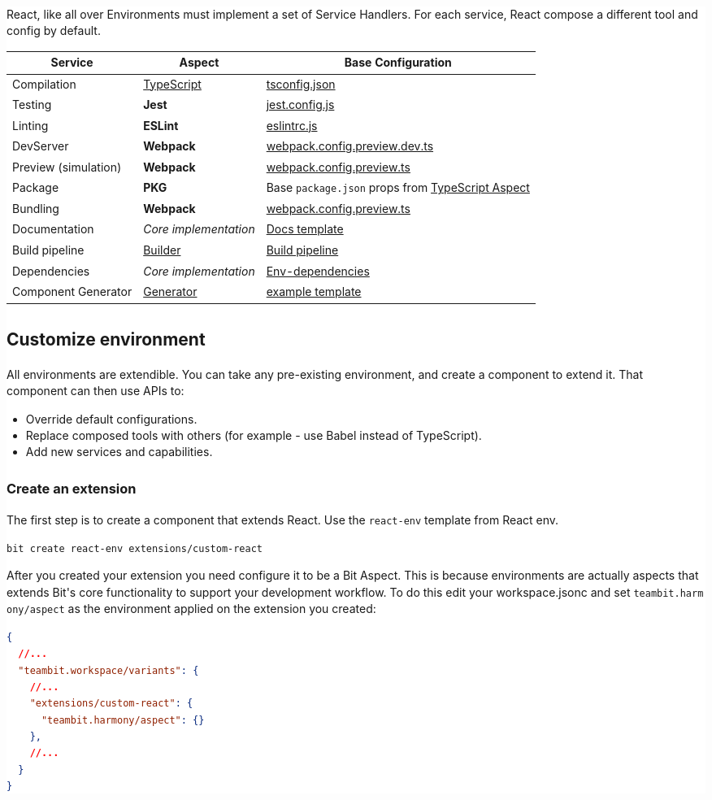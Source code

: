 React, like all over Environments must implement a set of Service Handlers. For each service, React compose a different tool and config by default.

| Service              | Aspect                            | Base Configuration                                                                                                                 |
| -------------------- | --------------------------------- | ---------------------------------------------------------------------------------------------------------------------------------- |
| Compilation          | [TypeScript](/aspects/typescript) | [tsconfig.json](https://bit.dev/teambit/react/react/~code/typescript/tsconfig.json)                                                |
| Testing              | **Jest**                          | [jest.config.js](https://bit.dev/teambit/react/react/~code/jest/jest.config.js)                                                    |
| Linting              | **ESLint**                        | [eslintrc.js](https://bit.dev/teambit/react/react/~code/eslint/eslintrc.js)                                                        |
| DevServer            | **Webpack**                       | [webpack.config.preview.dev.ts](https://bit.dev/teambit/react/react/~code/webpack/webpack.config.preview.dev.ts)                   |
| Preview (simulation) | **Webpack**                       | [webpack.config.preview.ts](https://bit.dev/teambit/react/react/~code/webpack/webpack.config.preview.ts)                           |
| Package              | **PKG**                           | Base `package.json` props from [TypeScript Aspect](https://bit.dev/teambit/typescript/typescript/~code/typescript.main.runtime.ts) |
| Bundling             | **Webpack**                       | [webpack.config.preview.ts](https://bit.dev/teambit/react/react/~code/webpack/webpack.config.preview.ts)                           |
| Documentation        | _Core implementation_             | [Docs template](https://bit.dev/teambit/react/react/~code/docs/index.tsx)                                                          |
| Build pipeline       | [Builder](/aspects/builder)       | [Build pipeline](https://bit.dev/teambit/react/react/~code/react.env.ts)                                                           |
| Dependencies         | _Core implementation_             | [Env-dependencies](https://bit.dev/teambit/react/react/~code/react.env.ts)                                                         |
| Component Generator  | [Generator](/aspects/generator)   | [example template](https://bit.dev/teambit/react/react/~code/templates/react-component.ts)                                         |

## Customize environment

All environments are extendible. You can take any pre-existing environment, and create a component to extend it. That component can then use APIs to:

- Override default configurations.
- Replace composed tools with others (for example - use Babel instead of TypeScript).
- Add new services and capabilities.

### Create an extension

The first step is to create a component that extends React. Use the `react-env` template from React env.

```sh
bit create react-env extensions/custom-react
```

After you created your extension you need configure it to be a Bit Aspect. This is because environments are actually aspects that extends Bit's core functionality to support your development workflow. To do this edit your workspace.jsonc and set `teambit.harmony/aspect` as the environment applied on the extension you created:

```json title="add variant for the extension and set the aspect env"
{
  //...
  "teambit.workspace/variants": {
    //...
    "extensions/custom-react": {
      "teambit.harmony/aspect": {}
    },
    //...
  }
}
```
